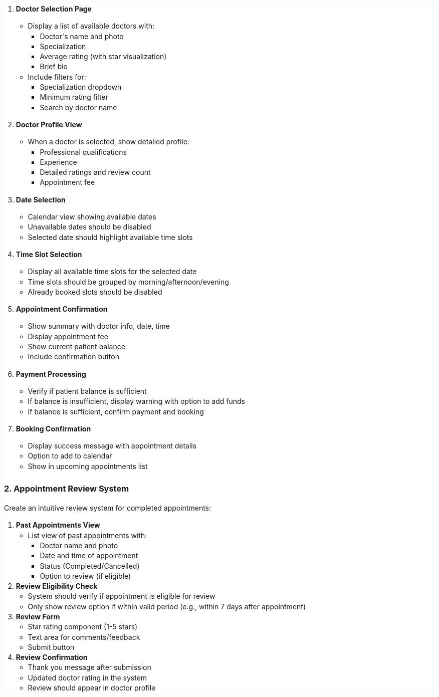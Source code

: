 1. **Doctor Selection Page**

   - Display a list of available doctors with:
     - Doctor's name and photo
     - Specialization
     - Average rating (with star visualization)
     - Brief bio
   - Include filters for:
     - Specialization dropdown
     - Minimum rating filter
     - Search by doctor name

2. **Doctor Profile View**

   - When a doctor is selected, show detailed profile:
     - Professional qualifications
     - Experience
     - Detailed ratings and review count
     - Appointment fee

3. **Date Selection**

   - Calendar view showing available dates
   - Unavailable dates should be disabled
   - Selected date should highlight available time slots

4. **Time Slot Selection**

   - Display all available time slots for the selected date
   - Time slots should be grouped by morning/afternoon/evening
   - Already booked slots should be disabled

5. **Appointment Confirmation**
   - Show summary with doctor info, date, time
   - Display appointment fee
   - Show current patient balance
   - Include confirmation button
6. **Payment Processing**
   - Verify if patient balance is sufficient
   - If balance is insufficient, display warning with option to add funds
   - If balance is sufficient, confirm payment and booking
7. **Booking Confirmation**
   - Display success message with appointment details
   - Option to add to calendar
   - Show in upcoming appointments list

### 2. Appointment Review System

Create an intuitive review system for completed appointments:

1. **Past Appointments View**
   - List view of past appointments with:
     - Doctor name and photo
     - Date and time of appointment
     - Status (Completed/Cancelled)
     - Option to review (if eligible)
2. **Review Eligibility Check**
   - System should verify if appointment is eligible for review
   - Only show review option if within valid period (e.g., within 7 days after appointment)
3. **Review Form**
   - Star rating component (1-5 stars)
   - Text area for comments/feedback
   - Submit button
4. **Review Confirmation**
   - Thank you message after submission
   - Updated doctor rating in the system
   - Review should appear in doctor profile
